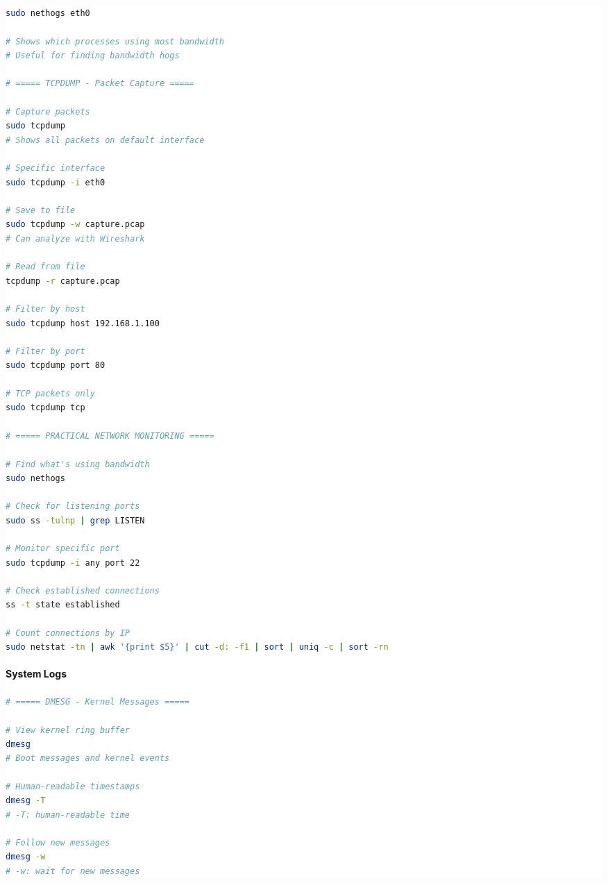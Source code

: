 ```bash
sudo nethogs eth0

# Shows which processes using most bandwidth
# Useful for finding bandwidth hogs

# ===== TCPDUMP - Packet Capture =====

# Capture packets
sudo tcpdump
# Shows all packets on default interface

# Specific interface
sudo tcpdump -i eth0

# Save to file
sudo tcpdump -w capture.pcap
# Can analyze with Wireshark

# Read from file
tcpdump -r capture.pcap

# Filter by host
sudo tcpdump host 192.168.1.100

# Filter by port
sudo tcpdump port 80

# TCP packets only
sudo tcpdump tcp

# ===== PRACTICAL NETWORK MONITORING =====

# Find what's using bandwidth
sudo nethogs

# Check for listening ports
sudo ss -tulnp | grep LISTEN

# Monitor specific port
sudo tcpdump -i any port 22

# Check established connections
ss -t state established

# Count connections by IP
sudo netstat -tn | awk '{print $5}' | cut -d: -f1 | sort | uniq -c | sort -rn
```

#### System Logs

```bash
# ===== DMESG - Kernel Messages =====

# View kernel ring buffer
dmesg
# Boot messages and kernel events

# Human-readable timestamps
dmesg -T
# -T: human-readable time

# Follow new messages
dmesg -w
# -w: wait for new messages
```